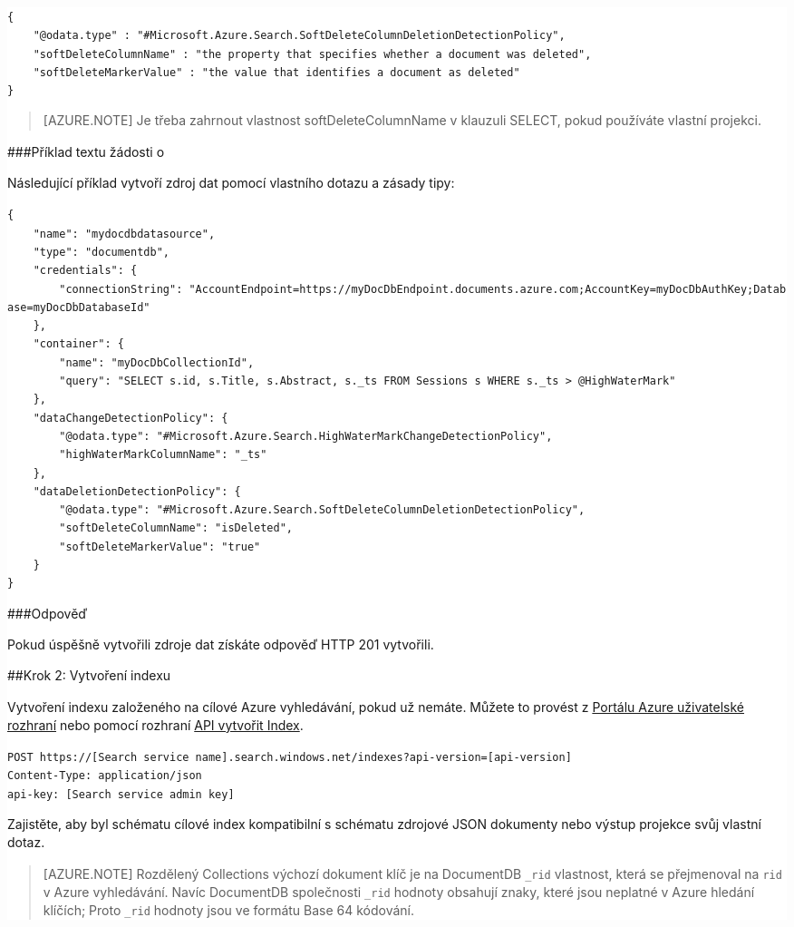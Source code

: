     {
        "@odata.type" : "#Microsoft.Azure.Search.SoftDeleteColumnDeletionDetectionPolicy",
        "softDeleteColumnName" : "the property that specifies whether a document was deleted",
        "softDeleteMarkerValue" : "the value that identifies a document as deleted"
    }

> [AZURE.NOTE] Je třeba zahrnout vlastnost softDeleteColumnName v klauzuli SELECT, pokud používáte vlastní projekci.

###<a id="CreateDataSourceExample"></a>Příklad textu žádosti o

Následující příklad vytvoří zdroj dat pomocí vlastního dotazu a zásady tipy:

    {
        "name": "mydocdbdatasource",
        "type": "documentdb",
        "credentials": {
            "connectionString": "AccountEndpoint=https://myDocDbEndpoint.documents.azure.com;AccountKey=myDocDbAuthKey;Database=myDocDbDatabaseId"
        },
        "container": {
            "name": "myDocDbCollectionId",
            "query": "SELECT s.id, s.Title, s.Abstract, s._ts FROM Sessions s WHERE s._ts > @HighWaterMark"
        },
        "dataChangeDetectionPolicy": {
            "@odata.type": "#Microsoft.Azure.Search.HighWaterMarkChangeDetectionPolicy",
            "highWaterMarkColumnName": "_ts"
        },
        "dataDeletionDetectionPolicy": {
            "@odata.type": "#Microsoft.Azure.Search.SoftDeleteColumnDeletionDetectionPolicy",
            "softDeleteColumnName": "isDeleted",
            "softDeleteMarkerValue": "true"
        }
    }

###<a name="response"></a>Odpověď

Pokud úspěšně vytvořili zdroje dat získáte odpověď HTTP 201 vytvořili.

##<a id="CreateIndex"></a>Krok 2: Vytvoření indexu

Vytvoření indexu založeného na cílové Azure vyhledávání, pokud už nemáte. Můžete to provést z [Portálu Azure uživatelské rozhraní](../search/search-create-index-portal.md) nebo pomocí rozhraní [API vytvořit Index](https://msdn.microsoft.com/library/azure/dn798941.aspx).

    POST https://[Search service name].search.windows.net/indexes?api-version=[api-version]
    Content-Type: application/json
    api-key: [Search service admin key]


Zajistěte, aby byl schématu cílové index kompatibilní s schématu zdrojové JSON dokumenty nebo výstup projekce svůj vlastní dotaz.

>[AZURE.NOTE] Rozdělený Collections výchozí dokument klíč je na DocumentDB `_rid` vlastnost, která se přejmenoval na `rid` v Azure vyhledávání. Navíc DocumentDB společnosti `_rid` hodnoty obsahují znaky, které jsou neplatné v Azure hledání klíčích; Proto `_rid` hodnoty jsou ve formátu Base 64 kódování.
